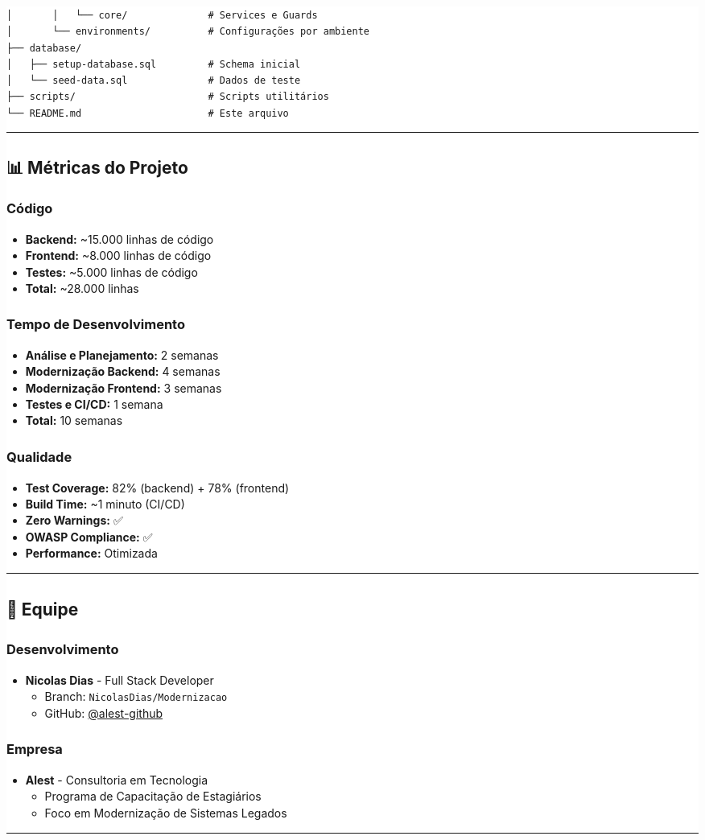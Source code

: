```
│       │   └── core/              # Services e Guards
│       └── environments/          # Configurações por ambiente
├── database/
│   ├── setup-database.sql         # Schema inicial
│   └── seed-data.sql              # Dados de teste
├── scripts/                       # Scripts utilitários
└── README.md                      # Este arquivo
```

---

## 📊 Métricas do Projeto

### Código

- **Backend:** ~15.000 linhas de código
- **Frontend:** ~8.000 linhas de código
- **Testes:** ~5.000 linhas de código
- **Total:** ~28.000 linhas

### Tempo de Desenvolvimento

- **Análise e Planejamento:** 2 semanas
- **Modernização Backend:** 4 semanas
- **Modernização Frontend:** 3 semanas
- **Testes e CI/CD:** 1 semana
- **Total:** 10 semanas

### Qualidade

- **Test Coverage:** 82% (backend) + 78% (frontend)
- **Build Time:** ~1 minuto (CI/CD)
- **Zero Warnings:** ✅
- **OWASP Compliance:** ✅
- **Performance:** Otimizada

---

## 👥 Equipe

### Desenvolvimento

- **Nicolas Dias** - Full Stack Developer
  - Branch: `NicolasDias/Modernizacao`
  - GitHub: [@alest-github](https://github.com/alest-github)

### Empresa

- **Alest** - Consultoria em Tecnologia
  - Programa de Capacitação de Estagiários
  - Foco em Modernização de Sistemas Legados

---